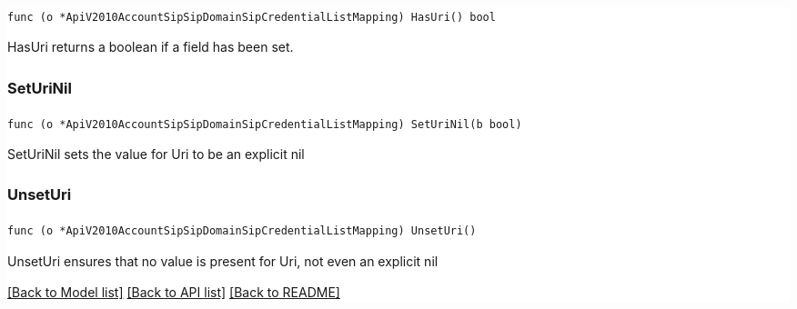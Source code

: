 `func (o *ApiV2010AccountSipSipDomainSipCredentialListMapping) HasUri() bool`

HasUri returns a boolean if a field has been set.

### SetUriNil

`func (o *ApiV2010AccountSipSipDomainSipCredentialListMapping) SetUriNil(b bool)`

 SetUriNil sets the value for Uri to be an explicit nil

### UnsetUri
`func (o *ApiV2010AccountSipSipDomainSipCredentialListMapping) UnsetUri()`

UnsetUri ensures that no value is present for Uri, not even an explicit nil

[[Back to Model list]](../README.md#documentation-for-models) [[Back to API list]](../README.md#documentation-for-api-endpoints) [[Back to README]](../README.md)


